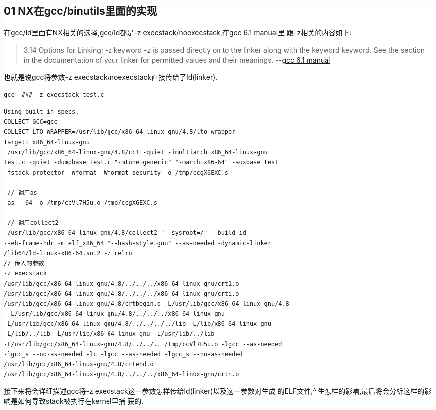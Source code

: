 ## 01 NX在gcc/binutils里面的实现

在gcc/ld里面有NX相关的选择,gcc/ld都是-z execstack/noexecstack,在gcc 6.1 manual里
跟-z相关的内容如下:

>3.14 Options for Linking:
-z keyword
-z is passed directly on to the linker along with the keyword keyword. See the 
section in the documentation of your linker for permitted values and their 
meanings.
--[gcc 6.1 manual](https://gcc.gnu.org/onlinedocs/gcc-6.1.0/gcc/Link-Options.html#Link-Options)

也就是说gcc将参数-z execstack/noexecstack直接传给了ld(linker).

```
gcc -### -z execstack test.c

```

```
Using built-in specs.
COLLECT_GCC=gcc
COLLECT_LTO_WRAPPER=/usr/lib/gcc/x86_64-linux-gnu/4.8/lto-wrapper
Target: x86_64-linux-gnu
 /usr/lib/gcc/x86_64-linux-gnu/4.8/cc1 -quiet -imultiarch x86_64-linux-gnu 
test.c -quiet -dumpbase test.c "-mtune=generic" "-march=x86-64" -auxbase test 
-fstack-protector -Wformat -Wformat-security -o /tmp/ccgX6EXC.s

 // 调用as
 as --64 -o /tmp/ccVl7H5u.o /tmp/ccgX6EXC.s

 // 调用collect2
 /usr/lib/gcc/x86_64-linux-gnu/4.8/collect2 "--sysroot=/" --build-id 
--eh-frame-hdr -m elf_x86_64 "--hash-style=gnu" --as-needed -dynamic-linker 
/lib64/ld-linux-x86-64.so.2 -z relro 
// 传入的参数
-z execstack 
/usr/lib/gcc/x86_64-linux-gnu/4.8/../../../x86_64-linux-gnu/crt1.o 
/usr/lib/gcc/x86_64-linux-gnu/4.8/../../../x86_64-linux-gnu/crti.o 
/usr/lib/gcc/x86_64-linux-gnu/4.8/crtbegin.o -L/usr/lib/gcc/x86_64-linux-gnu/4.8
 -L/usr/lib/gcc/x86_64-linux-gnu/4.8/../../../x86_64-linux-gnu 
-L/usr/lib/gcc/x86_64-linux-gnu/4.8/../../../../lib -L/lib/x86_64-linux-gnu 
-L/lib/../lib -L/usr/lib/x86_64-linux-gnu -L/usr/lib/../lib 
-L/usr/lib/gcc/x86_64-linux-gnu/4.8/../../.. /tmp/ccVl7H5u.o -lgcc --as-needed
-lgcc_s --no-as-needed -lc -lgcc --as-needed -lgcc_s --no-as-needed 
/usr/lib/gcc/x86_64-linux-gnu/4.8/crtend.o 
/usr/lib/gcc/x86_64-linux-gnu/4.8/../../../x86_64-linux-gnu/crtn.o
```

接下来将会详细描述gcc将-z execstack这一参数怎样传给ld(linker)以及这一参数对生成
的ELF文件产生怎样的影响,最后将会分析这样的影响是如何导致stack被执行在kernel里捕
获的.

